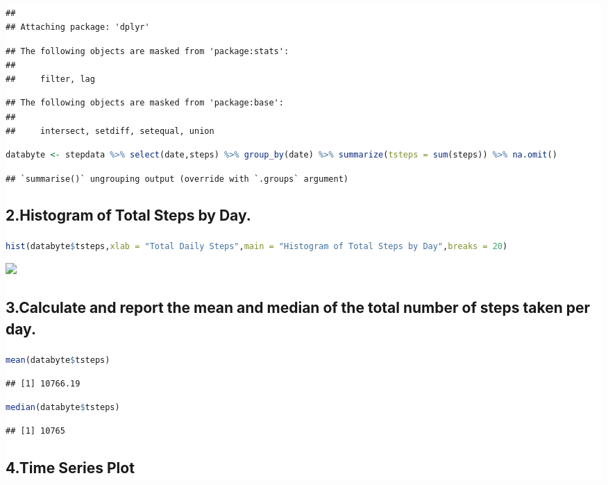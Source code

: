 ```
## 
## Attaching package: 'dplyr'
```

```
## The following objects are masked from 'package:stats':
## 
##     filter, lag
```

```
## The following objects are masked from 'package:base':
## 
##     intersect, setdiff, setequal, union
```

```r
databyte <- stepdata %>% select(date,steps) %>% group_by(date) %>% summarize(tsteps = sum(steps)) %>% na.omit()
```

```
## `summarise()` ungrouping output (override with `.groups` argument)
```


## 2.Histogram of Total Steps by Day.



```r
hist(databyte$tsteps,xlab = "Total Daily Steps",main = "Histogram of Total Steps by Day",breaks = 20)
```

![](PA1_template_files/figure-html/unnamed-chunk-3-1.png)


## 3.Calculate and report the mean and median of the total number of steps taken per day.



```r
mean(databyte$tsteps)
```

```
## [1] 10766.19
```

```r
median(databyte$tsteps)
```

```
## [1] 10765
```

## 4.Time Series Plot
